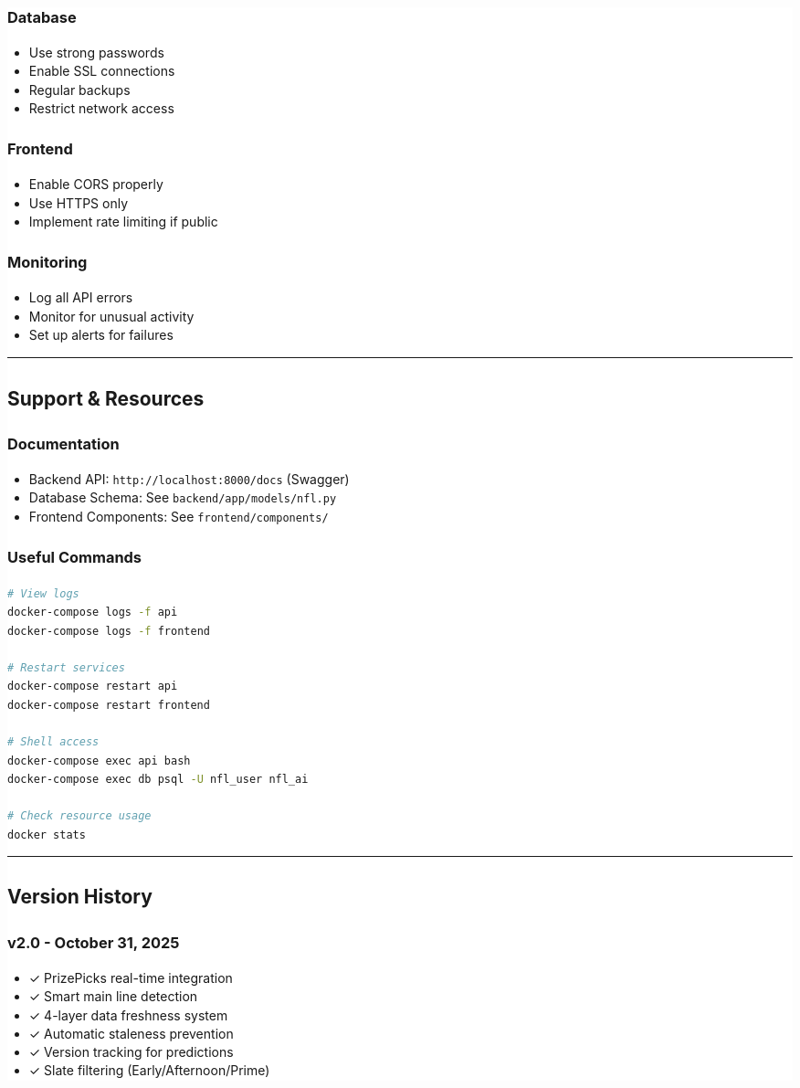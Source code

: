 ### Database
- Use strong passwords
- Enable SSL connections
- Regular backups
- Restrict network access

### Frontend
- Enable CORS properly
- Use HTTPS only
- Implement rate limiting if public

### Monitoring
- Log all API errors
- Monitor for unusual activity
- Set up alerts for failures

---

## Support & Resources

### Documentation
- Backend API: `http://localhost:8000/docs` (Swagger)
- Database Schema: See `backend/app/models/nfl.py`
- Frontend Components: See `frontend/components/`

### Useful Commands

```bash
# View logs
docker-compose logs -f api
docker-compose logs -f frontend

# Restart services
docker-compose restart api
docker-compose restart frontend

# Shell access
docker-compose exec api bash
docker-compose exec db psql -U nfl_user nfl_ai

# Check resource usage
docker stats
```

---

## Version History

### v2.0 - October 31, 2025
- ✓ PrizePicks real-time integration
- ✓ Smart main line detection
- ✓ 4-layer data freshness system
- ✓ Automatic staleness prevention
- ✓ Version tracking for predictions
- ✓ Slate filtering (Early/Afternoon/Prime)
